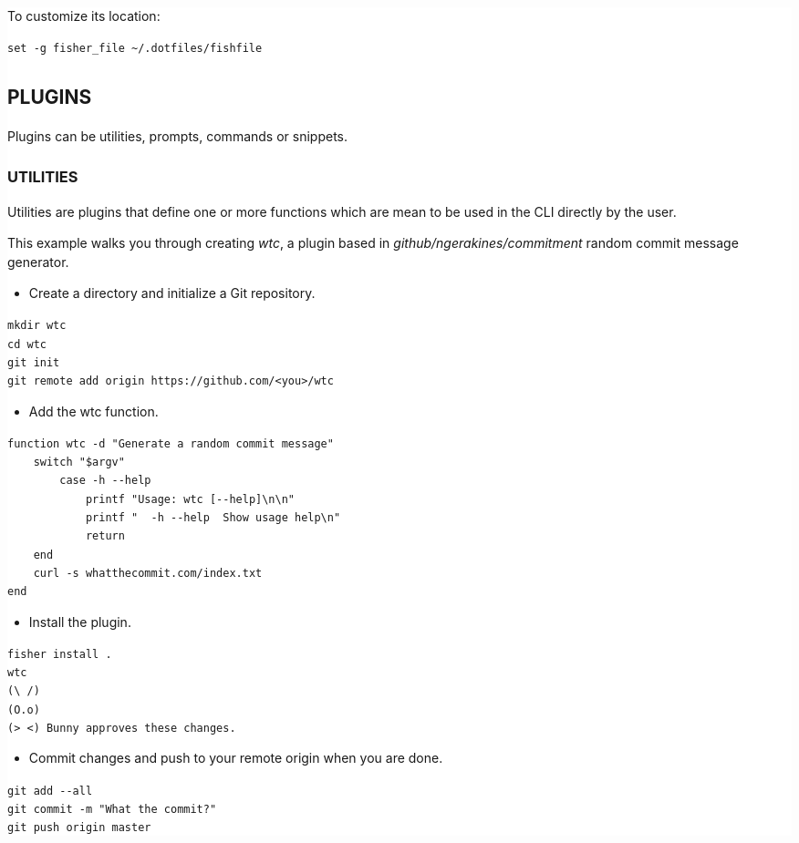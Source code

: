To customize its location:

```fish
set -g fisher_file ~/.dotfiles/fishfile
```

## PLUGINS

Plugins can be utilities, prompts, commands or snippets.

### UTILITIES

Utilities are plugins that define one or more functions which are mean to be used in the CLI directly by the user.

This example walks you through creating *wtc*, a plugin based in *github/ngerakines/commitment* random commit message generator.

* Create a directory and initialize a Git repository.

```fish
mkdir wtc
cd wtc
git init
git remote add origin https://github.com/<you>/wtc
```

* Add the wtc function.

```fish
function wtc -d "Generate a random commit message"
    switch "$argv"
        case -h --help
            printf "Usage: wtc [--help]\n\n"
            printf "  -h --help  Show usage help\n"
            return
    end
    curl -s whatthecommit.com/index.txt
end
```

* Install the plugin.

```fish
fisher install .
wtc
(\ /)
(O.o)
(> <) Bunny approves these changes.
```

* Commit changes and push to your remote origin when you are done.

```fish
git add --all
git commit -m "What the commit?"
git push origin master
```
